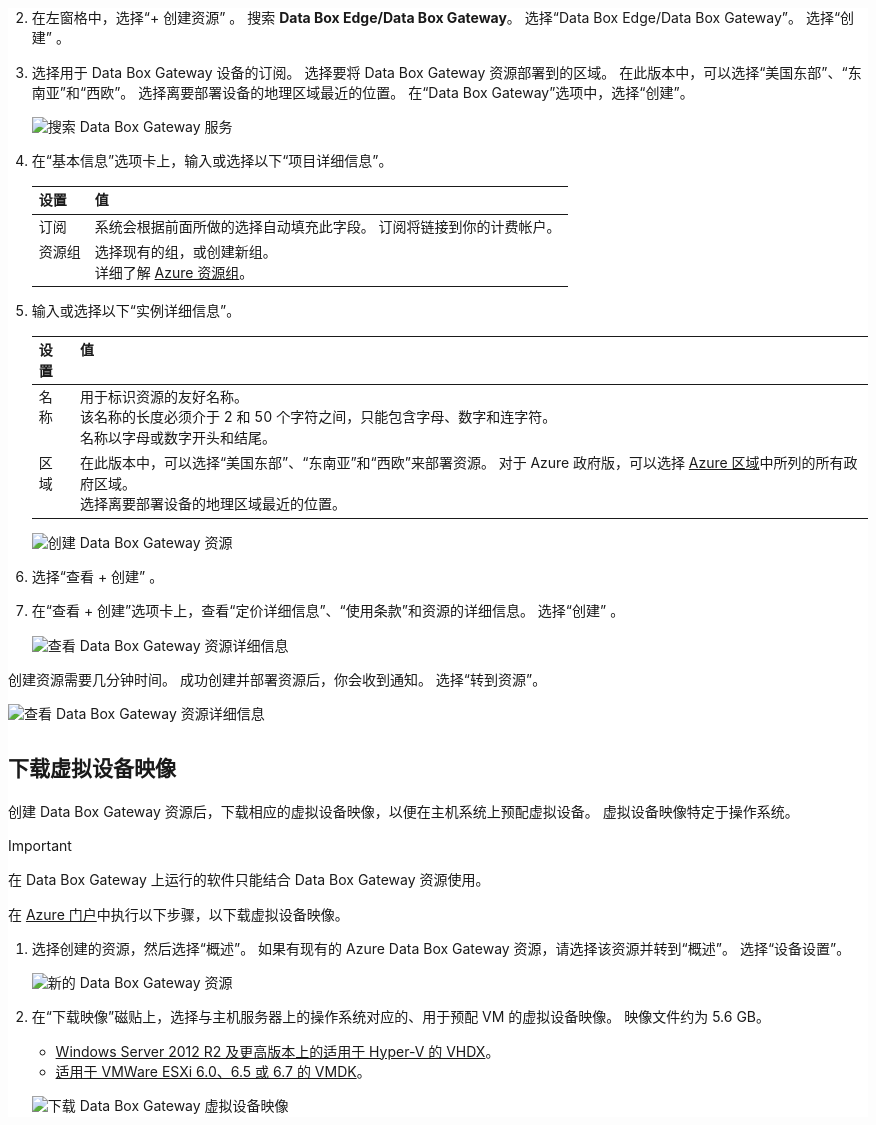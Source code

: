 2. 在左窗格中，选择“+ 创建资源”  。 搜索 **Data Box Edge/Data Box Gateway**。 选择“Data Box Edge/Data Box Gateway”。 选择“创建”  。
3. 选择用于 Data Box Gateway 设备的订阅。 选择要将 Data Box Gateway 资源部署到的区域。 在此版本中，可以选择“美国东部”、“东南亚”和“西欧”。 选择离要部署设备的地理区域最近的位置。 在“Data Box Gateway”选项中，选择“创建”。  

    ![搜索 Data Box Gateway 服务](media/data-box-gateway-deploy-prep/data-box-gateway-edge-sku.png)

4. 在“基本信息”选项卡上，输入或选择以下“项目详细信息”。  
    
    |设置  |值  |
    |---------|---------|
    |订阅    |系统会根据前面所做的选择自动填充此字段。 订阅将链接到你的计费帐户。 |
    |资源组  |选择现有的组，或创建新组。<br>详细了解 [Azure 资源组](../azure-resource-manager/resource-group-overview.md)。     |

5. 输入或选择以下“实例详细信息”。 

    |设置  |值  |
    |---------|---------|
    |名称   | 用于标识资源的友好名称。<br>该名称的长度必须介于 2 和 50 个字符之间，只能包含字母、数字和连字符。<br> 名称以字母或数字开头和结尾。        |   
    |区域     |在此版本中，可以选择“美国东部”、“东南亚”和“西欧”来部署资源。 对于 Azure 政府版，可以选择 [Azure 区域](https://azure.microsoft.com/global-infrastructure/regions/)中所列的所有政府区域。 <br> 选择离要部署设备的地理区域最近的位置。|
    
    ![创建 Data Box Gateway 资源](media/data-box-gateway-deploy-prep/data-box-gateway-resource.png)
    
6. 选择“查看 + 创建”  。
 
7. 在“查看 + 创建”选项卡上，查看“定价详细信息”、“使用条款”和资源的详细信息。    选择“创建”  。

    ![查看 Data Box Gateway 资源详细信息](media/data-box-gateway-deploy-prep/data-box-gateway-resource1.png)

创建资源需要几分钟时间。 成功创建并部署资源后，你会收到通知。 选择“转到资源”。 

![查看 Data Box Gateway 资源详细信息](media/data-box-gateway-deploy-prep/data-box-gateway-resource2.png)

## <a name="download-the-virtual-device-image"></a>下载虚拟设备映像

创建 Data Box Gateway 资源后，下载相应的虚拟设备映像，以便在主机系统上预配虚拟设备。 虚拟设备映像特定于操作系统。

> [!IMPORTANT]
> 在 Data Box Gateway 上运行的软件只能结合 Data Box Gateway 资源使用。

在 [Azure 门户](https://portal.azure.com/)中执行以下步骤，以下载虚拟设备映像。

1. 选择创建的资源，然后选择“概述”。  如果有现有的 Azure Data Box Gateway 资源，请选择该资源并转到“概述”。  选择“设备设置”。 

    ![新的 Data Box Gateway 资源](media/data-box-gateway-deploy-prep/data-box-gateway-resource-created.png)

2. 在“下载映像”磁贴上，选择与主机服务器上的操作系统对应的、用于预配 VM 的虚拟设备映像。  映像文件约为 5.6 GB。
   
   * [Windows Server 2012 R2 及更高版本上的适用于 Hyper-V 的 VHDX](https://aka.ms/dbe-vhdx-2012)。
   * [适用于 VMWare ESXi 6.0、6.5 或 6.7 的 VMDK](https://aka.ms/dbe-vmdk)。

    ![下载 Data Box Gateway 虚拟设备映像](media/data-box-gateway-deploy-prep/data-box-gateway-download-image.png)
